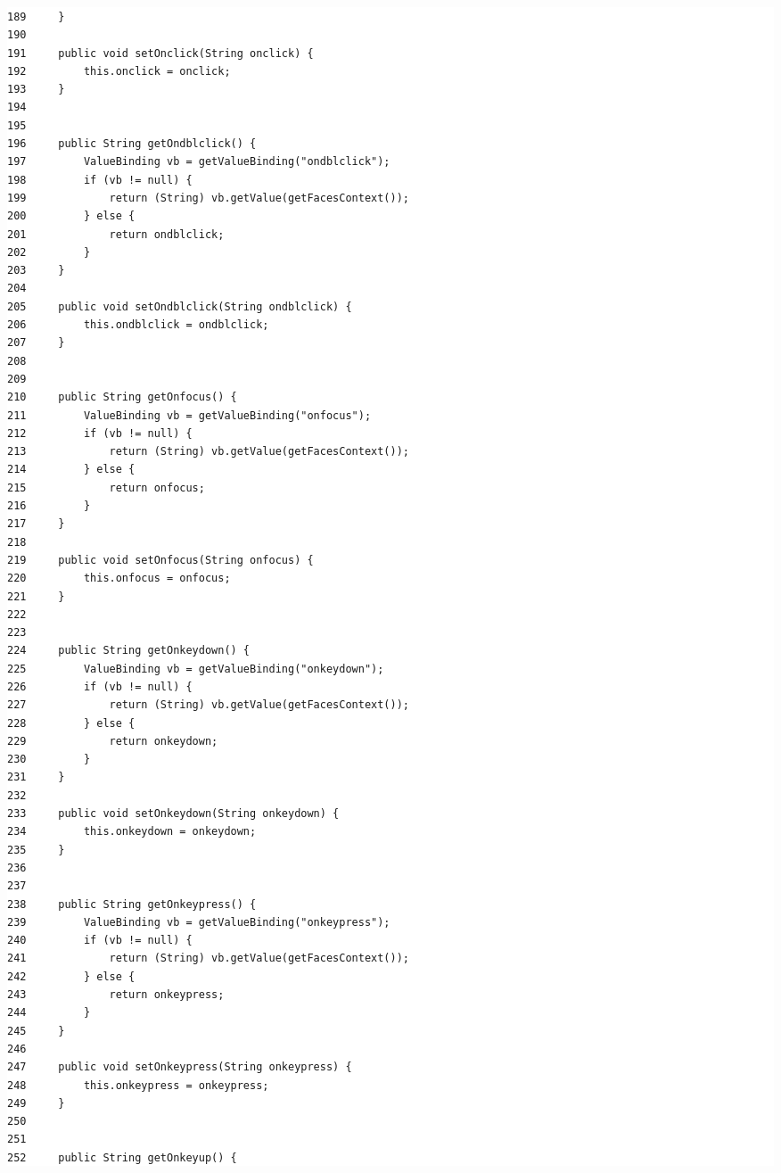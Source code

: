     189     }
    190 
    191     public void setOnclick(String onclick) {
    192         this.onclick = onclick;
    193     }
    194 
    195 
    196     public String getOndblclick() {
    197         ValueBinding vb = getValueBinding("ondblclick");
    198         if (vb != null) {
    199             return (String) vb.getValue(getFacesContext());
    200         } else {
    201             return ondblclick;
    202         }
    203     }
    204 
    205     public void setOndblclick(String ondblclick) {
    206         this.ondblclick = ondblclick;
    207     }
    208 
    209 
    210     public String getOnfocus() {
    211         ValueBinding vb = getValueBinding("onfocus");
    212         if (vb != null) {
    213             return (String) vb.getValue(getFacesContext());
    214         } else {
    215             return onfocus;
    216         }
    217     }
    218 
    219     public void setOnfocus(String onfocus) {
    220         this.onfocus = onfocus;
    221     }
    222 
    223 
    224     public String getOnkeydown() {
    225         ValueBinding vb = getValueBinding("onkeydown");
    226         if (vb != null) {
    227             return (String) vb.getValue(getFacesContext());
    228         } else {
    229             return onkeydown;
    230         }
    231     }
    232 
    233     public void setOnkeydown(String onkeydown) {
    234         this.onkeydown = onkeydown;
    235     }
    236 
    237 
    238     public String getOnkeypress() {
    239         ValueBinding vb = getValueBinding("onkeypress");
    240         if (vb != null) {
    241             return (String) vb.getValue(getFacesContext());
    242         } else {
    243             return onkeypress;
    244         }
    245     }
    246 
    247     public void setOnkeypress(String onkeypress) {
    248         this.onkeypress = onkeypress;
    249     }
    250 
    251 
    252     public String getOnkeyup() {